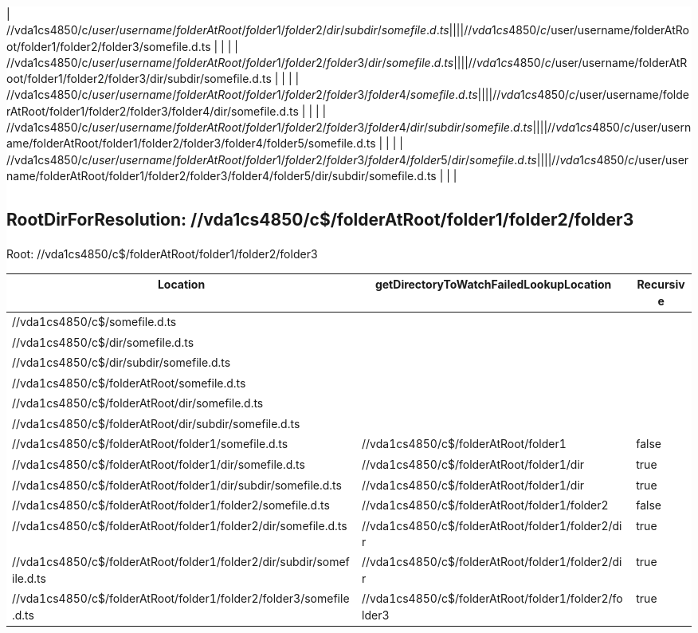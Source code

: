 | //vda1cs4850/c$/user/username/folderAtRoot/folder1/folder2/dir/subdir/somefile.d.ts                         |                                                                                                             |           |
| //vda1cs4850/c$/user/username/folderAtRoot/folder1/folder2/folder3/somefile.d.ts                            |                                                                                                             |           |
| //vda1cs4850/c$/user/username/folderAtRoot/folder1/folder2/folder3/dir/somefile.d.ts                        |                                                                                                             |           |
| //vda1cs4850/c$/user/username/folderAtRoot/folder1/folder2/folder3/dir/subdir/somefile.d.ts                 |                                                                                                             |           |
| //vda1cs4850/c$/user/username/folderAtRoot/folder1/folder2/folder3/folder4/somefile.d.ts                    |                                                                                                             |           |
| //vda1cs4850/c$/user/username/folderAtRoot/folder1/folder2/folder3/folder4/dir/somefile.d.ts                |                                                                                                             |           |
| //vda1cs4850/c$/user/username/folderAtRoot/folder1/folder2/folder3/folder4/dir/subdir/somefile.d.ts         |                                                                                                             |           |
| //vda1cs4850/c$/user/username/folderAtRoot/folder1/folder2/folder3/folder4/folder5/somefile.d.ts            |                                                                                                             |           |
| //vda1cs4850/c$/user/username/folderAtRoot/folder1/folder2/folder3/folder4/folder5/dir/somefile.d.ts        |                                                                                                             |           |
| //vda1cs4850/c$/user/username/folderAtRoot/folder1/folder2/folder3/folder4/folder5/dir/subdir/somefile.d.ts |                                                                                                             |           |

## RootDirForResolution: //vda1cs4850/c$/folderAtRoot/folder1/folder2/folder3

Root: //vda1cs4850/c$/folderAtRoot/folder1/folder2/folder3

| Location                                                                                                    | getDirectoryToWatchFailedLookupLocation                                                                     | Recursive |
| ----------------------------------------------------------------------------------------------------------- | ----------------------------------------------------------------------------------------------------------- | --------- |
| //vda1cs4850/c$/somefile.d.ts                                                                               |                                                                                                             |           |
| //vda1cs4850/c$/dir/somefile.d.ts                                                                           |                                                                                                             |           |
| //vda1cs4850/c$/dir/subdir/somefile.d.ts                                                                    |                                                                                                             |           |
| //vda1cs4850/c$/folderAtRoot/somefile.d.ts                                                                  |                                                                                                             |           |
| //vda1cs4850/c$/folderAtRoot/dir/somefile.d.ts                                                              |                                                                                                             |           |
| //vda1cs4850/c$/folderAtRoot/dir/subdir/somefile.d.ts                                                       |                                                                                                             |           |
| //vda1cs4850/c$/folderAtRoot/folder1/somefile.d.ts                                                          | //vda1cs4850/c$/folderAtRoot/folder1                                                                        | false     |
| //vda1cs4850/c$/folderAtRoot/folder1/dir/somefile.d.ts                                                      | //vda1cs4850/c$/folderAtRoot/folder1/dir                                                                    | true      |
| //vda1cs4850/c$/folderAtRoot/folder1/dir/subdir/somefile.d.ts                                               | //vda1cs4850/c$/folderAtRoot/folder1/dir                                                                    | true      |
| //vda1cs4850/c$/folderAtRoot/folder1/folder2/somefile.d.ts                                                  | //vda1cs4850/c$/folderAtRoot/folder1/folder2                                                                | false     |
| //vda1cs4850/c$/folderAtRoot/folder1/folder2/dir/somefile.d.ts                                              | //vda1cs4850/c$/folderAtRoot/folder1/folder2/dir                                                            | true      |
| //vda1cs4850/c$/folderAtRoot/folder1/folder2/dir/subdir/somefile.d.ts                                       | //vda1cs4850/c$/folderAtRoot/folder1/folder2/dir                                                            | true      |
| //vda1cs4850/c$/folderAtRoot/folder1/folder2/folder3/somefile.d.ts                                          | //vda1cs4850/c$/folderAtRoot/folder1/folder2/folder3                                                        | true      |
